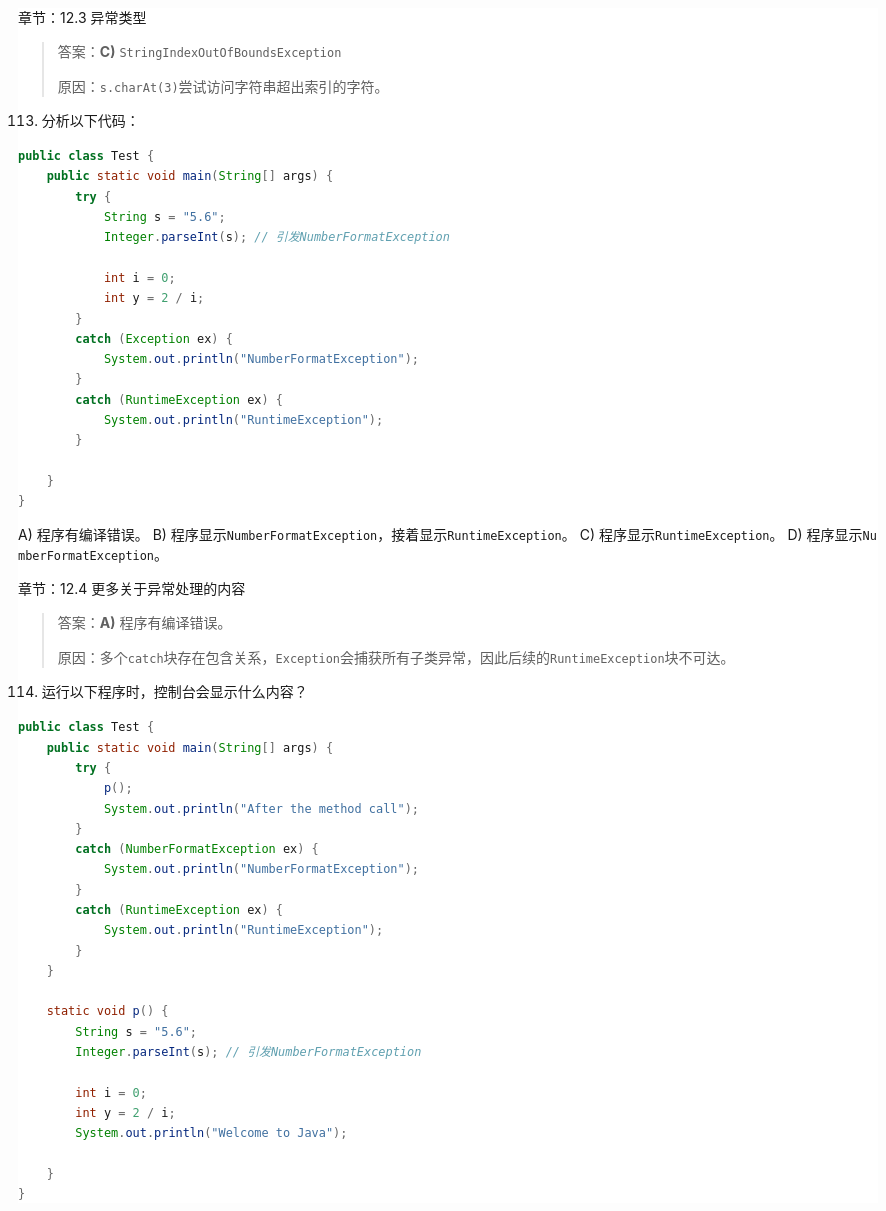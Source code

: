 章节：12.3 异常类型

> 答案：**C)** `StringIndexOutOfBoundsException`
>
> 原因：`s.charAt(3)`尝试访问字符串超出索引的字符。

113. 分析以下代码：

```java
public class Test {
    public static void main(String[] args) {
        try {
            String s = "5.6";
            Integer.parseInt(s); // 引发NumberFormatException

            int i = 0;
            int y = 2 / i;
        }
        catch (Exception ex) {
            System.out.println("NumberFormatException");
        }
        catch (RuntimeException ex) {
            System.out.println("RuntimeException");             
        }

    }
}
```

A) 程序有编译错误。
B) 程序显示`NumberFormatException`，接着显示`RuntimeException`。
C) 程序显示`RuntimeException`。
D) 程序显示`NumberFormatException`。

章节：12.4 更多关于异常处理的内容

> 答案：**A)** 程序有编译错误。
>
> 原因：多个`catch`块存在包含关系，`Exception`会捕获所有子类异常，因此后续的`RuntimeException`块不可达。

114. 运行以下程序时，控制台会显示什么内容？

```java
public class Test {
    public static void main(String[] args) {
        try {
            p();
            System.out.println("After the method call");   
        }
        catch (NumberFormatException ex) {
            System.out.println("NumberFormatException");  
        }   
        catch (RuntimeException ex) {
            System.out.println("RuntimeException");
        }   
    }

    static void p() {
        String s = "5.6";
        Integer.parseInt(s); // 引发NumberFormatException

        int i = 0;
        int y = 2 / i;
        System.out.println("Welcome to Java");   

    }
}
```